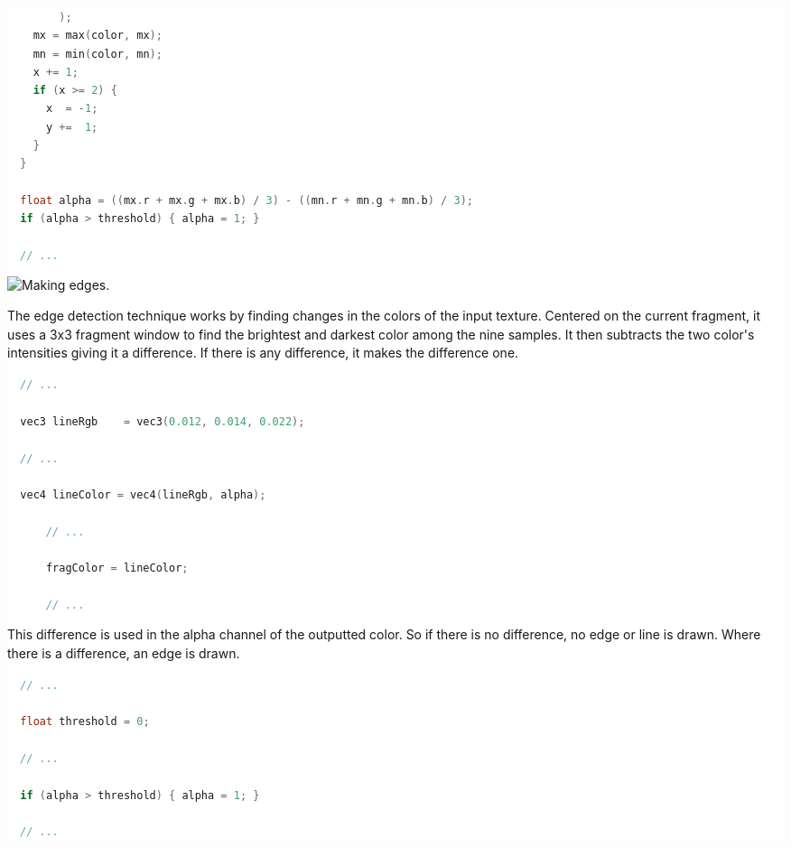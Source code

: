 ```c
        );
    mx = max(color, mx);
    mn = min(color, mn);
    x += 1;
    if (x >= 2) {
      x  = -1;
      y +=  1;
    }
  }

  float alpha = ((mx.r + mx.g + mx.b) / 3) - ((mn.r + mn.g + mn.b) / 3);
  if (alpha > threshold) { alpha = 1; }

  // ...
```

![Making edges.](https://i.imgur.com/xAMRGhn.gif)

The edge detection technique works by finding changes in the colors of the input texture.
Centered on the current fragment, it uses a 3x3 fragment window to find the brightest and darkest color among the nine samples.
It then subtracts the two color's intensities giving it a difference.
If there is any difference, it makes the difference one.

```c
  // ...

  vec3 lineRgb    = vec3(0.012, 0.014, 0.022);

  // ...

  vec4 lineColor = vec4(lineRgb, alpha);

      // ...

      fragColor = lineColor;

      // ...
```

This difference is used in the alpha channel of the outputted color.
So if there is no difference, no edge or line is drawn.
Where there is a difference, an edge is drawn.

```c
  // ...

  float threshold = 0;

  // ...

  if (alpha > threshold) { alpha = 1; }

  // ...
```
